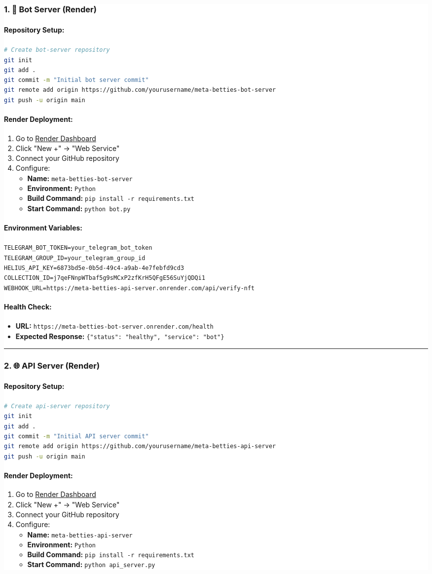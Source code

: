 ### 1. 🤖 Bot Server (Render)

#### **Repository Setup:**
```bash
# Create bot-server repository
git init
git add .
git commit -m "Initial bot server commit"
git remote add origin https://github.com/yourusername/meta-betties-bot-server
git push -u origin main
```

#### **Render Deployment:**
1. Go to [Render Dashboard](https://dashboard.render.com)
2. Click "New +" → "Web Service"
3. Connect your GitHub repository
4. Configure:
   - **Name:** `meta-betties-bot-server`
   - **Environment:** `Python`
   - **Build Command:** `pip install -r requirements.txt`
   - **Start Command:** `python bot.py`

#### **Environment Variables:**
```env
TELEGRAM_BOT_TOKEN=your_telegram_bot_token
TELEGRAM_GROUP_ID=your_telegram_group_id
HELIUS_API_KEY=6873bd5e-0b5d-49c4-a9ab-4e7febfd9cd3
COLLECTION_ID=j7qeFNnpWTbaf5g9sMCxP2zfKrH5QFgE56SuYjQDQi1
WEBHOOK_URL=https://meta-betties-api-server.onrender.com/api/verify-nft
```

#### **Health Check:**
- **URL:** `https://meta-betties-bot-server.onrender.com/health`
- **Expected Response:** `{"status": "healthy", "service": "bot"}`

---

### 2. 🌐 API Server (Render)

#### **Repository Setup:**
```bash
# Create api-server repository
git init
git add .
git commit -m "Initial API server commit"
git remote add origin https://github.com/yourusername/meta-betties-api-server
git push -u origin main
```

#### **Render Deployment:**
1. Go to [Render Dashboard](https://dashboard.render.com)
2. Click "New +" → "Web Service"
3. Connect your GitHub repository
4. Configure:
   - **Name:** `meta-betties-api-server`
   - **Environment:** `Python`
   - **Build Command:** `pip install -r requirements.txt`
   - **Start Command:** `python api_server.py`
